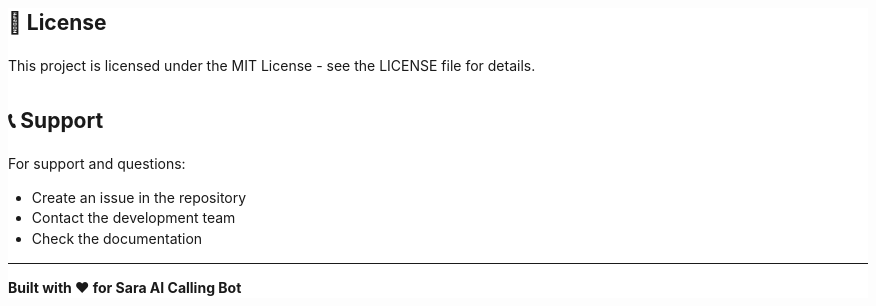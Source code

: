 ## 📄 License

This project is licensed under the MIT License - see the LICENSE file for details.

## 📞 Support

For support and questions:
- Create an issue in the repository
- Contact the development team
- Check the documentation

---

**Built with ❤️ for Sara AI Calling Bot**
